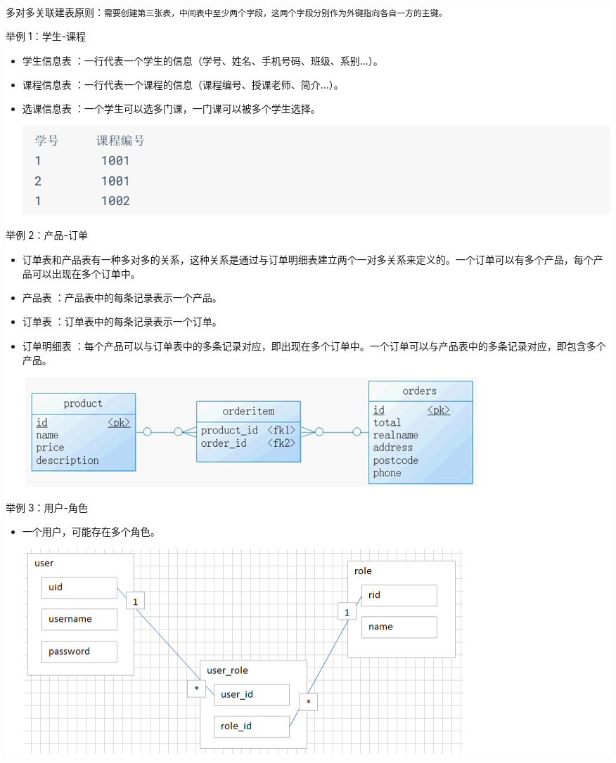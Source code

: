 多对多关联建表原则：`需要创建第三张表，中间表中至少两个字段，这两个字段分别作为外键指向各自一方的主键。`

举例 1：学生-课程

- 学生信息表 ：一行代表一个学生的信息（学号、姓名、手机号码、班级、系别...）。

- 课程信息表 ：一行代表一个课程的信息（课程编号、授课老师、简介...）。

- 选课信息表 ：一个学生可以选多门课，一门课可以被多个学生选择。

  ![image-20220601140500467](mysql/image-20220601140500467.png)

举例 2：产品-订单

- 订单表和产品表有一种多对多的关系，这种关系是通过与订单明细表建立两个一对多关系来定义的。一个订单可以有多个产品，每个产品可以出现在多个订单中。

- 产品表 ：产品表中的每条记录表示一个产品。

- 订单表 ：订单表中的每条记录表示一个订单。

- 订单明细表 ：每个产品可以与订单表中的多条记录对应，即出现在多个订单中。一个订单可以与产品表中的多条记录对应，即包含多个产品。

  ![image-20220601140146835](mysql/image-20220601140146835.png)

举例 3：用户-角色

- 一个用户，可能存在多个角色。

  ![image-20220601140424296](mysql/image-20220601140424296.png)
